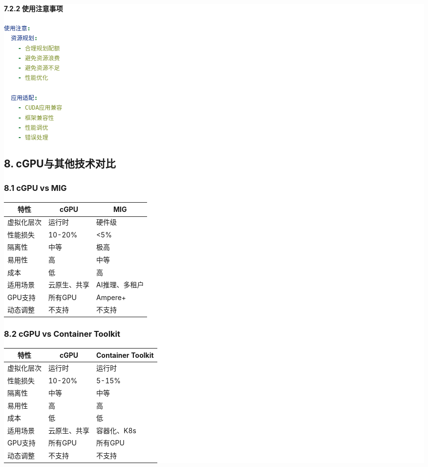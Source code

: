 #### 7.2.2 使用注意事项

```yaml
使用注意:
  资源规划:
    - 合理规划配额
    - 避免资源浪费
    - 避免资源不足
    - 性能优化
  
  应用适配:
    - CUDA应用兼容
    - 框架兼容性
    - 性能调优
    - 错误处理
```

## 8. cGPU与其他技术对比

### 8.1 cGPU vs MIG

| 特性 | cGPU | MIG |
|------|------|-----|
| 虚拟化层次 | 运行时 | 硬件级 |
| 性能损失 | 10-20% | <5% |
| 隔离性 | 中等 | 极高 |
| 易用性 | 高 | 中等 |
| 成本 | 低 | 高 |
| 适用场景 | 云原生、共享 | AI推理、多租户 |
| GPU支持 | 所有GPU | Ampere+ |
| 动态调整 | 不支持 | 不支持 |

### 8.2 cGPU vs Container Toolkit

| 特性 | cGPU | Container Toolkit |
|------|------|------------------|
| 虚拟化层次 | 运行时 | 运行时 |
| 性能损失 | 10-20% | 5-15% |
| 隔离性 | 中等 | 中等 |
| 易用性 | 高 | 高 |
| 成本 | 低 | 低 |
| 适用场景 | 云原生、共享 | 容器化、K8s |
| GPU支持 | 所有GPU | 所有GPU |
| 动态调整 | 不支持 | 不支持 |
